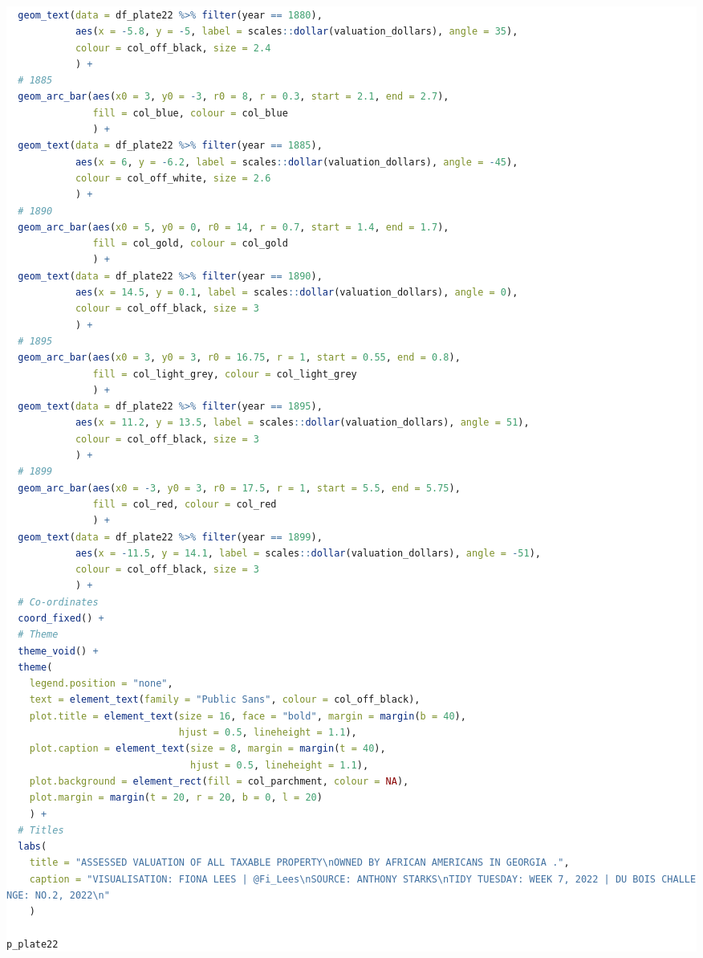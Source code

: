 ```r
  geom_text(data = df_plate22 %>% filter(year == 1880), 
            aes(x = -5.8, y = -5, label = scales::dollar(valuation_dollars), angle = 35), 
            colour = col_off_black, size = 2.4
            ) +
  # 1885
  geom_arc_bar(aes(x0 = 3, y0 = -3, r0 = 8, r = 0.3, start = 2.1, end = 2.7), 
               fill = col_blue, colour = col_blue
               ) +
  geom_text(data = df_plate22 %>% filter(year == 1885), 
            aes(x = 6, y = -6.2, label = scales::dollar(valuation_dollars), angle = -45), 
            colour = col_off_white, size = 2.6
            ) +
  # 1890
  geom_arc_bar(aes(x0 = 5, y0 = 0, r0 = 14, r = 0.7, start = 1.4, end = 1.7), 
               fill = col_gold, colour = col_gold
               ) +
  geom_text(data = df_plate22 %>% filter(year == 1890), 
            aes(x = 14.5, y = 0.1, label = scales::dollar(valuation_dollars), angle = 0), 
            colour = col_off_black, size = 3
            ) +
  # 1895
  geom_arc_bar(aes(x0 = 3, y0 = 3, r0 = 16.75, r = 1, start = 0.55, end = 0.8), 
               fill = col_light_grey, colour = col_light_grey
               ) +
  geom_text(data = df_plate22 %>% filter(year == 1895), 
            aes(x = 11.2, y = 13.5, label = scales::dollar(valuation_dollars), angle = 51), 
            colour = col_off_black, size = 3
            ) +
  # 1899
  geom_arc_bar(aes(x0 = -3, y0 = 3, r0 = 17.5, r = 1, start = 5.5, end = 5.75), 
               fill = col_red, colour = col_red
               ) +
  geom_text(data = df_plate22 %>% filter(year == 1899), 
            aes(x = -11.5, y = 14.1, label = scales::dollar(valuation_dollars), angle = -51), 
            colour = col_off_black, size = 3
            ) +
  # Co-ordinates
  coord_fixed() +
  # Theme
  theme_void() +
  theme(
    legend.position = "none",
    text = element_text(family = "Public Sans", colour = col_off_black),
    plot.title = element_text(size = 16, face = "bold", margin = margin(b = 40), 
                              hjust = 0.5, lineheight = 1.1),
    plot.caption = element_text(size = 8, margin = margin(t = 40), 
                                hjust = 0.5, lineheight = 1.1),
    plot.background = element_rect(fill = col_parchment, colour = NA),
    plot.margin = margin(t = 20, r = 20, b = 0, l = 20)
    ) +
  # Titles
  labs(
    title = "ASSESSED VALUATION OF ALL TAXABLE PROPERTY\nOWNED BY AFRICAN AMERICANS IN GEORGIA .",
    caption = "VISUALISATION: FIONA LEES | @Fi_Lees\nSOURCE: ANTHONY STARKS\nTIDY TUESDAY: WEEK 7, 2022 | DU BOIS CHALLENGE: NO.2, 2022\n"
    )
  
p_plate22
```
